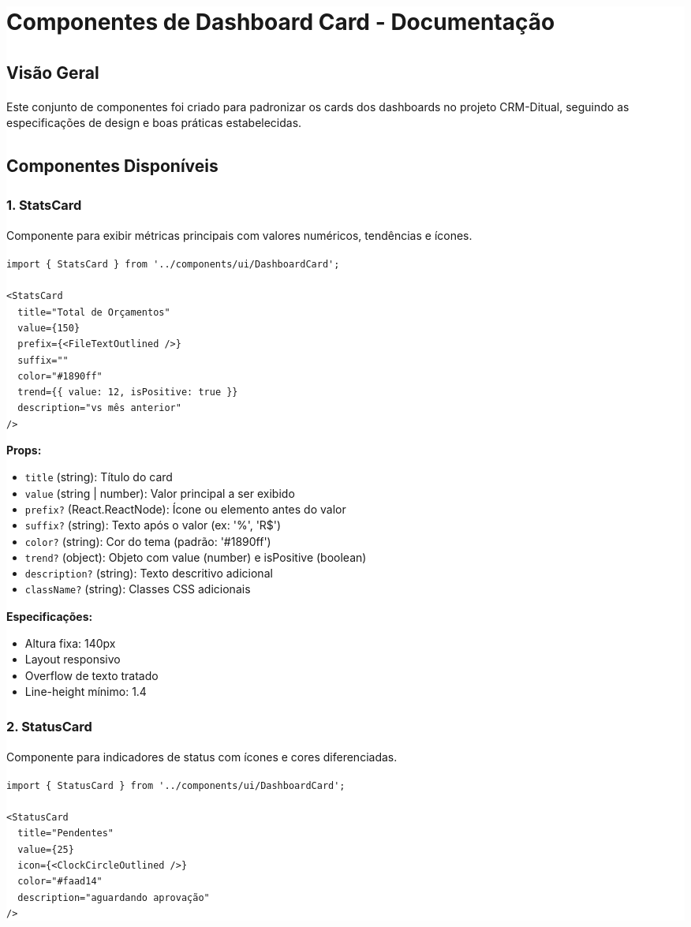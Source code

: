 # Componentes de Dashboard Card - Documentação

## Visão Geral

Este conjunto de componentes foi criado para padronizar os cards dos dashboards no projeto CRM-Ditual, seguindo as especificações de design e boas práticas estabelecidas.

## Componentes Disponíveis

### 1. StatsCard

Componente para exibir métricas principais com valores numéricos, tendências e ícones.

```tsx
import { StatsCard } from '../components/ui/DashboardCard';

<StatsCard
  title="Total de Orçamentos"
  value={150}
  prefix={<FileTextOutlined />}
  suffix=""
  color="#1890ff"
  trend={{ value: 12, isPositive: true }}
  description="vs mês anterior"
/>
```

**Props:**
- `title` (string): Título do card
- `value` (string | number): Valor principal a ser exibido
- `prefix?` (React.ReactNode): Ícone ou elemento antes do valor
- `suffix?` (string): Texto após o valor (ex: '%', 'R$')
- `color?` (string): Cor do tema (padrão: '#1890ff')
- `trend?` (object): Objeto com value (number) e isPositive (boolean)
- `description?` (string): Texto descritivo adicional
- `className?` (string): Classes CSS adicionais

**Especificações:**
- Altura fixa: 140px
- Layout responsivo
- Overflow de texto tratado
- Line-height mínimo: 1.4

### 2. StatusCard

Componente para indicadores de status com ícones e cores diferenciadas.

```tsx
import { StatusCard } from '../components/ui/DashboardCard';

<StatusCard
  title="Pendentes"
  value={25}
  icon={<ClockCircleOutlined />}
  color="#faad14"
  description="aguardando aprovação"
/>
```
